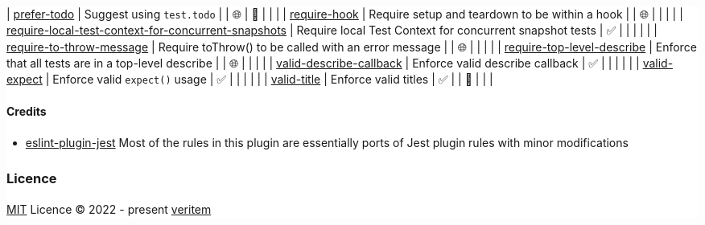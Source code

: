 | [prefer-todo](docs/rules/prefer-todo.md)                                                                                 | Suggest using `test.todo`                                                |    | 🌐 | 🔧 |    |    |
| [require-hook](docs/rules/require-hook.md)                                                                               | Require setup and teardown to be within a hook                           |    | 🌐 |    |    |    |
| [require-local-test-context-for-concurrent-snapshots](docs/rules/require-local-test-context-for-concurrent-snapshots.md) | Require local Test Context for concurrent snapshot tests                 | ✅  |    |    |    |    |
| [require-to-throw-message](docs/rules/require-to-throw-message.md)                                                       | Require toThrow() to be called with an error message                     |    | 🌐 |    |    |    |
| [require-top-level-describe](docs/rules/require-top-level-describe.md)                                                   | Enforce that all tests are in a top-level describe                       |    | 🌐 |    |    |    |
| [valid-describe-callback](docs/rules/valid-describe-callback.md)                                                         | Enforce valid describe callback                                          | ✅  |    |    |    |    |
| [valid-expect](docs/rules/valid-expect.md)                                                                               | Enforce valid `expect()` usage                                           | ✅  |    |    |    |    |
| [valid-title](docs/rules/valid-title.md)                                                                                 | Enforce valid titles                                                     | ✅  |    | 🔧 |    |    |



#### Credits

- [eslint-plugin-jest](https://github.com/jest-community/eslint-plugin-jest)
	Most of the rules in this plugin are essentially ports of Jest plugin rules with minor modifications

### Licence

[MIT](https://github.com/veritem/eslint-plugin-vitest/blob/main/LICENSE) Licence &copy; 2022 - present [veritem](https://github.com/veritem)
